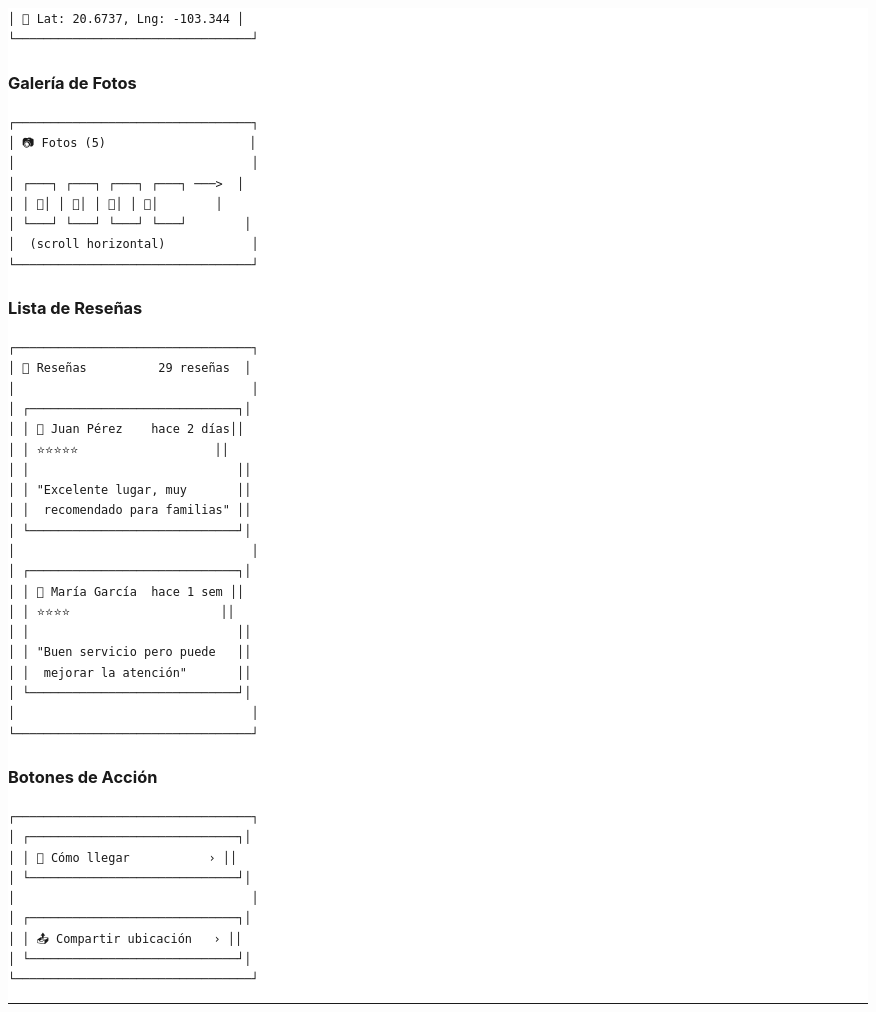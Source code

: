 ```
│ 📍 Lat: 20.6737, Lng: -103.344 │
└─────────────────────────────────┘
```

### **Galería de Fotos**
```
┌─────────────────────────────────┐
│ 📷 Fotos (5)                    │
│                                 │
│ ┌───┐ ┌───┐ ┌───┐ ┌───┐ ───>  │
│ │ 📸│ │ 📸│ │ 📸│ │ 📸│        │
│ └───┘ └───┘ └───┘ └───┘        │
│  (scroll horizontal)            │
└─────────────────────────────────┘
```

### **Lista de Reseñas**
```
┌─────────────────────────────────┐
│ 💬 Reseñas          29 reseñas  │
│                                 │
│ ┌─────────────────────────────┐│
│ │ 👤 Juan Pérez    hace 2 días││
│ │ ⭐⭐⭐⭐⭐                   ││
│ │                             ││
│ │ "Excelente lugar, muy       ││
│ │  recomendado para familias" ││
│ └─────────────────────────────┘│
│                                 │
│ ┌─────────────────────────────┐│
│ │ 👤 María García  hace 1 sem ││
│ │ ⭐⭐⭐⭐                     ││
│ │                             ││
│ │ "Buen servicio pero puede   ││
│ │  mejorar la atención"       ││
│ └─────────────────────────────┘│
│                                 │
└─────────────────────────────────┘
```

### **Botones de Acción**
```
┌─────────────────────────────────┐
│ ┌─────────────────────────────┐│
│ │ 🧭 Cómo llegar           › ││
│ └─────────────────────────────┘│
│                                 │
│ ┌─────────────────────────────┐│
│ │ 📤 Compartir ubicación   › ││
│ └─────────────────────────────┘│
└─────────────────────────────────┘
```

---
